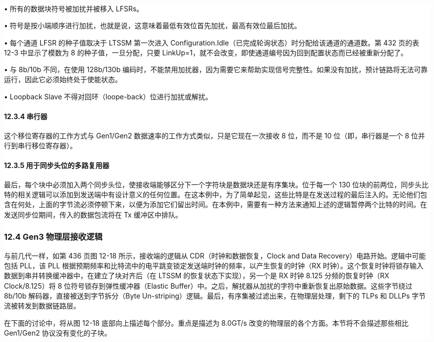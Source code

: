• 所有的数据块符号被加扰并被移入 LFSRs。

• 符号是按小端顺序进行加扰，也就是说，这意味着最低有效位首先加扰，最高有效位最后加扰。

• 每个通道 LFSR 的种子值取决于 LTSSM 第一次进入 Configuration.Idle（已完成轮询状态）时分配给该通道的通道数。第 432 页的表 12-3 中显示了模数为 8 的种子值，一旦分配，只要 LinkUp=1，就不会改变，即使通道编号因为回到配置状态而已经被重新分配了。

• 与 8b/10b 不同，在使用 128b/130b 编码时，不能禁用加扰器，因为需要它来帮助实现信号完整性。如果没有加扰，预计链路将无法可靠运行，因此它必须始终处于使能状态。

• Loopback Slave 不得对回环（loope-back）位进行加扰或解扰。

#### 12.3.4 串行器

这个移位寄存器的工作方式与 Gen1/Gen2 数据速率的工作方式类似，只是它现在一次接收 8 位，而不是 10 位（即，串行器是一个 8 位并行到串行移位寄存器）。

#### 12.3.5 用于同步头位的多路复用器

最后，每个块中必须加入两个同步头位，使接收端能够区分下一个字符块是数据块还是有序集块。位于每一个 130 位块的前两位，同步头比特的相关逻辑可以添加到发送端中有设计意义的任何位置。在这本例中，为了简单起见，这些比特是在发送过程的最后注入的。无论他们包含在何处，上面的字节流必须停顿下来，以便为添加它们留出时间。在本例中，需要有一种方法来通知上述的逻辑暂停两个比特的时间。在发送同步位期间，传入的数据包流将在 Tx 缓冲区中排队。

### 12.4 Gen3 物理层接收逻辑

与前几代一样，如第 436 页图 12-18 所示，接收端的逻辑从 CDR（时钟和数据恢复，Clock and Data Recovery）电路开始。逻辑中可能包括 PLL，该 PLL 根据预期频率和比特流中的电平跳变锁定发送端时钟的频率，以产生恢复的时钟（RX 时钟）。这个恢复时钟将锁存输入数据到串并转换缓冲器中，在建立了块对齐后（在 LTSSM 的恢复状态下实现），另一个是 RX 时钟 8.125 分频的恢复时钟（RX Clock/8.125）将 8 位符号锁存到弹性缓冲器（Elastic Buffer）中。之后，解扰器从加扰的字符中重新恢复出原始数据。这些字节绕过 8b/10b 解码器，直接被送到字节拆分（Byte Un-striping）逻辑。最后，有序集被过滤出来，在物理层处理，剩下的 TLPs 和 DLLPs 字节流被转发到数据链路层。

在下面的讨论中，将从图 12-18 底部向上描述每个部分。重点是描述为 8.0GT/s 改变的物理层的各个方面。本节将不会描述那些相比 Gen1/Gen2 协议没有变化的子块。
